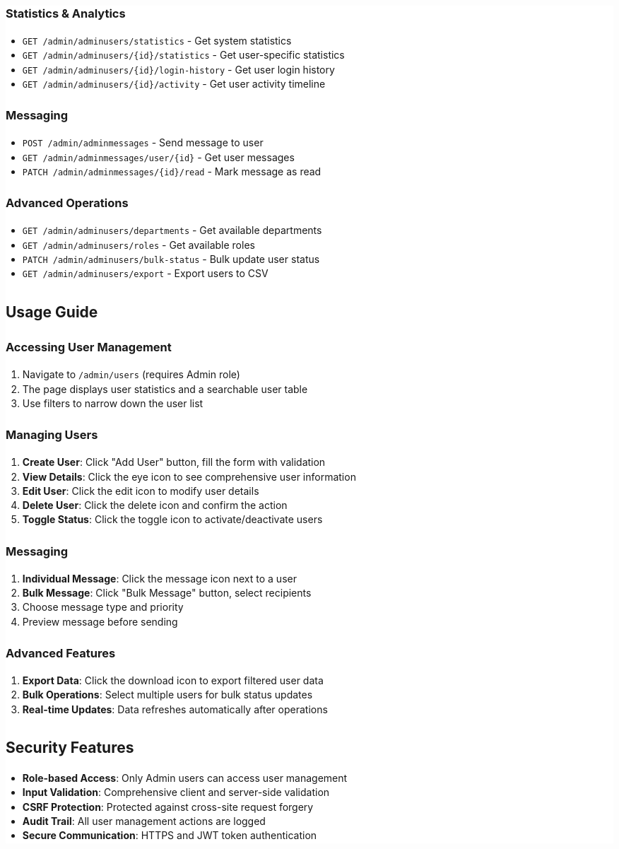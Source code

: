 ### Statistics & Analytics
- `GET /admin/adminusers/statistics` - Get system statistics
- `GET /admin/adminusers/{id}/statistics` - Get user-specific statistics
- `GET /admin/adminusers/{id}/login-history` - Get user login history
- `GET /admin/adminusers/{id}/activity` - Get user activity timeline

### Messaging
- `POST /admin/adminmessages` - Send message to user
- `GET /admin/adminmessages/user/{id}` - Get user messages
- `PATCH /admin/adminmessages/{id}/read` - Mark message as read

### Advanced Operations
- `GET /admin/adminusers/departments` - Get available departments
- `GET /admin/adminusers/roles` - Get available roles
- `PATCH /admin/adminusers/bulk-status` - Bulk update user status
- `GET /admin/adminusers/export` - Export users to CSV

## Usage Guide

### Accessing User Management
1. Navigate to `/admin/users` (requires Admin role)
2. The page displays user statistics and a searchable user table
3. Use filters to narrow down the user list

### Managing Users
1. **Create User**: Click "Add User" button, fill the form with validation
2. **View Details**: Click the eye icon to see comprehensive user information
3. **Edit User**: Click the edit icon to modify user details
4. **Delete User**: Click the delete icon and confirm the action
5. **Toggle Status**: Click the toggle icon to activate/deactivate users

### Messaging
1. **Individual Message**: Click the message icon next to a user
2. **Bulk Message**: Click "Bulk Message" button, select recipients
3. Choose message type and priority
4. Preview message before sending

### Advanced Features
1. **Export Data**: Click the download icon to export filtered user data
2. **Bulk Operations**: Select multiple users for bulk status updates
3. **Real-time Updates**: Data refreshes automatically after operations

## Security Features

- **Role-based Access**: Only Admin users can access user management
- **Input Validation**: Comprehensive client and server-side validation
- **CSRF Protection**: Protected against cross-site request forgery
- **Audit Trail**: All user management actions are logged
- **Secure Communication**: HTTPS and JWT token authentication
